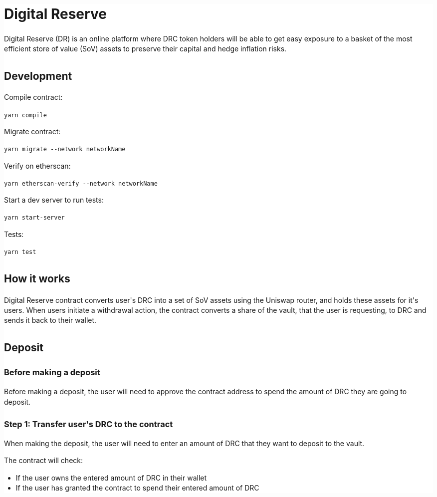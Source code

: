 # Digital Reserve

Digital Reserve (DR) is an online platform where DRC token holders will be able to get easy exposure to a basket of the most efficient store of value (SoV) assets to preserve their capital and hedge inflation risks.

## Development

Compile contract:
```
yarn compile
```

Migrate contract:
```
yarn migrate --network networkName
```

Verify on etherscan:
```
yarn etherscan-verify --network networkName
```

Start a dev server to run tests:
```
yarn start-server
```

Tests:
```
yarn test
```

## How it works

Digital Reserve contract converts user's DRC into a set of SoV assets using the Uniswap router, and holds these assets for it's users. When users initiate a withdrawal action, the contract converts a share of the vault, that the user is requesting, to DRC and sends it back to their wallet.

## Deposit

### Before making a deposit
Before making a deposit, the user will need to approve the contract address to spend the amount of DRC they are going to deposit.

### Step 1: Transfer user's DRC to the contract
When making the deposit, the user will need to enter an amount of DRC that they want to deposit to the vault.

The contract will check:
- If the user owns the entered amount of DRC in their wallet
- If the user has granted the contract to spend their entered amount of DRC

